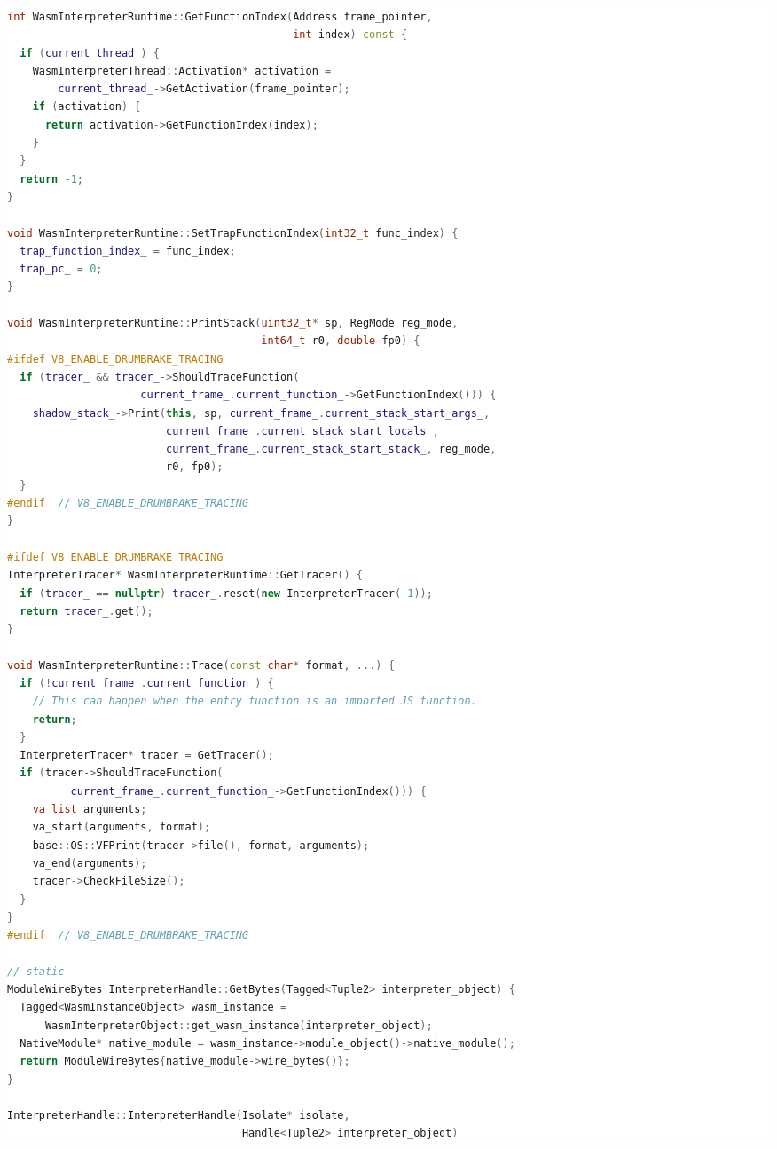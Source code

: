 ```cpp
int WasmInterpreterRuntime::GetFunctionIndex(Address frame_pointer,
                                             int index) const {
  if (current_thread_) {
    WasmInterpreterThread::Activation* activation =
        current_thread_->GetActivation(frame_pointer);
    if (activation) {
      return activation->GetFunctionIndex(index);
    }
  }
  return -1;
}

void WasmInterpreterRuntime::SetTrapFunctionIndex(int32_t func_index) {
  trap_function_index_ = func_index;
  trap_pc_ = 0;
}

void WasmInterpreterRuntime::PrintStack(uint32_t* sp, RegMode reg_mode,
                                        int64_t r0, double fp0) {
#ifdef V8_ENABLE_DRUMBRAKE_TRACING
  if (tracer_ && tracer_->ShouldTraceFunction(
                     current_frame_.current_function_->GetFunctionIndex())) {
    shadow_stack_->Print(this, sp, current_frame_.current_stack_start_args_,
                         current_frame_.current_stack_start_locals_,
                         current_frame_.current_stack_start_stack_, reg_mode,
                         r0, fp0);
  }
#endif  // V8_ENABLE_DRUMBRAKE_TRACING
}

#ifdef V8_ENABLE_DRUMBRAKE_TRACING
InterpreterTracer* WasmInterpreterRuntime::GetTracer() {
  if (tracer_ == nullptr) tracer_.reset(new InterpreterTracer(-1));
  return tracer_.get();
}

void WasmInterpreterRuntime::Trace(const char* format, ...) {
  if (!current_frame_.current_function_) {
    // This can happen when the entry function is an imported JS function.
    return;
  }
  InterpreterTracer* tracer = GetTracer();
  if (tracer->ShouldTraceFunction(
          current_frame_.current_function_->GetFunctionIndex())) {
    va_list arguments;
    va_start(arguments, format);
    base::OS::VFPrint(tracer->file(), format, arguments);
    va_end(arguments);
    tracer->CheckFileSize();
  }
}
#endif  // V8_ENABLE_DRUMBRAKE_TRACING

// static
ModuleWireBytes InterpreterHandle::GetBytes(Tagged<Tuple2> interpreter_object) {
  Tagged<WasmInstanceObject> wasm_instance =
      WasmInterpreterObject::get_wasm_instance(interpreter_object);
  NativeModule* native_module = wasm_instance->module_object()->native_module();
  return ModuleWireBytes{native_module->wire_bytes()};
}

InterpreterHandle::InterpreterHandle(Isolate* isolate,
                                     Handle<Tuple2> interpreter_object)
```